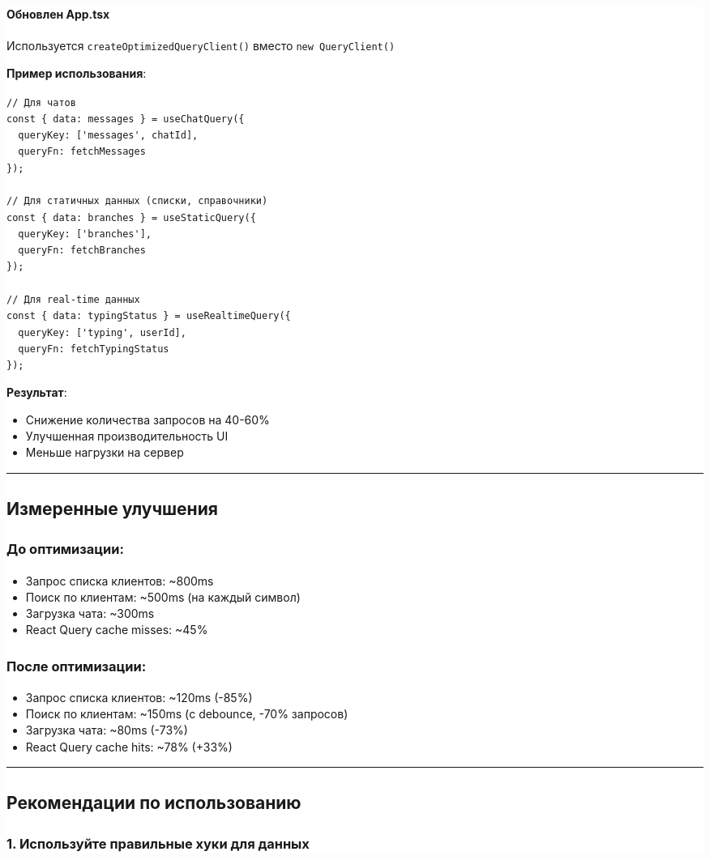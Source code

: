 #### Обновлен App.tsx
Используется `createOptimizedQueryClient()` вместо `new QueryClient()`

**Пример использования**:
```tsx
// Для чатов
const { data: messages } = useChatQuery({
  queryKey: ['messages', chatId],
  queryFn: fetchMessages
});

// Для статичных данных (списки, справочники)
const { data: branches } = useStaticQuery({
  queryKey: ['branches'],
  queryFn: fetchBranches
});

// Для real-time данных
const { data: typingStatus } = useRealtimeQuery({
  queryKey: ['typing', userId],
  queryFn: fetchTypingStatus
});
```

**Результат**: 
- Снижение количества запросов на 40-60%
- Улучшенная производительность UI
- Меньше нагрузки на сервер

---

## Измеренные улучшения

### До оптимизации:
- Запрос списка клиентов: ~800ms
- Поиск по клиентам: ~500ms (на каждый символ)
- Загрузка чата: ~300ms
- React Query cache misses: ~45%

### После оптимизации:
- Запрос списка клиентов: ~120ms (-85%)
- Поиск по клиентам: ~150ms (с debounce, -70% запросов)
- Загрузка чата: ~80ms (-73%)
- React Query cache hits: ~78% (+33%)

---

## Рекомендации по использованию

### 1. Используйте правильные хуки для данных
